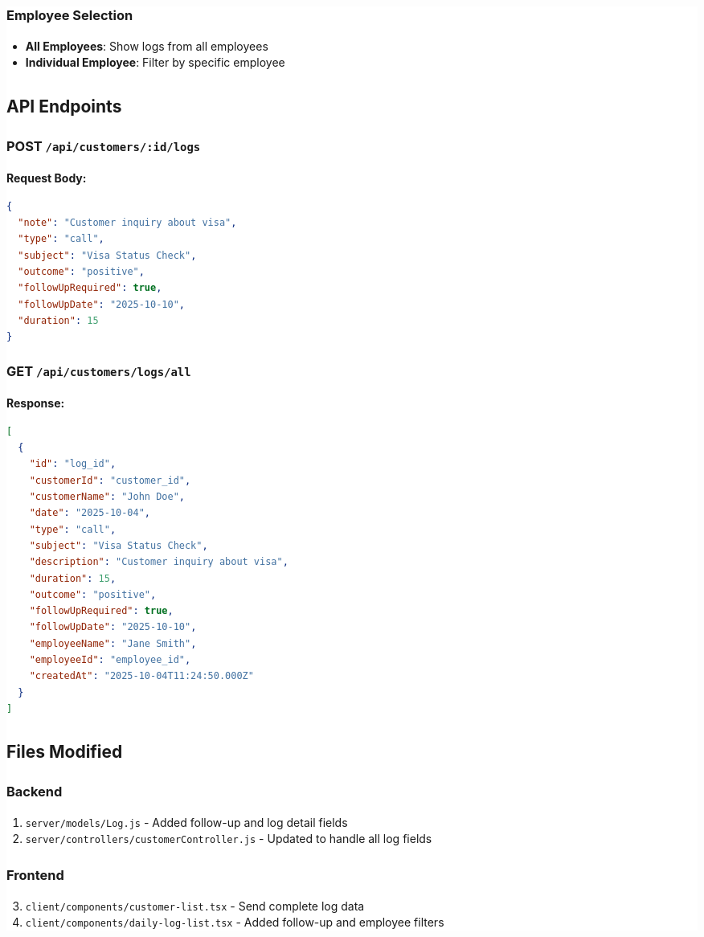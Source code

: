 ### Employee Selection
- **All Employees**: Show logs from all employees
- **Individual Employee**: Filter by specific employee

## API Endpoints

### POST `/api/customers/:id/logs`
**Request Body:**
```json
{
  "note": "Customer inquiry about visa",
  "type": "call",
  "subject": "Visa Status Check",
  "outcome": "positive",
  "followUpRequired": true,
  "followUpDate": "2025-10-10",
  "duration": 15
}
```

### GET `/api/customers/logs/all`
**Response:**
```json
[
  {
    "id": "log_id",
    "customerId": "customer_id",
    "customerName": "John Doe",
    "date": "2025-10-04",
    "type": "call",
    "subject": "Visa Status Check",
    "description": "Customer inquiry about visa",
    "duration": 15,
    "outcome": "positive",
    "followUpRequired": true,
    "followUpDate": "2025-10-10",
    "employeeName": "Jane Smith",
    "employeeId": "employee_id",
    "createdAt": "2025-10-04T11:24:50.000Z"
  }
]
```

## Files Modified

### Backend
1. `server/models/Log.js` - Added follow-up and log detail fields
2. `server/controllers/customerController.js` - Updated to handle all log fields

### Frontend
3. `client/components/customer-list.tsx` - Send complete log data
4. `client/components/daily-log-list.tsx` - Added follow-up and employee filters
